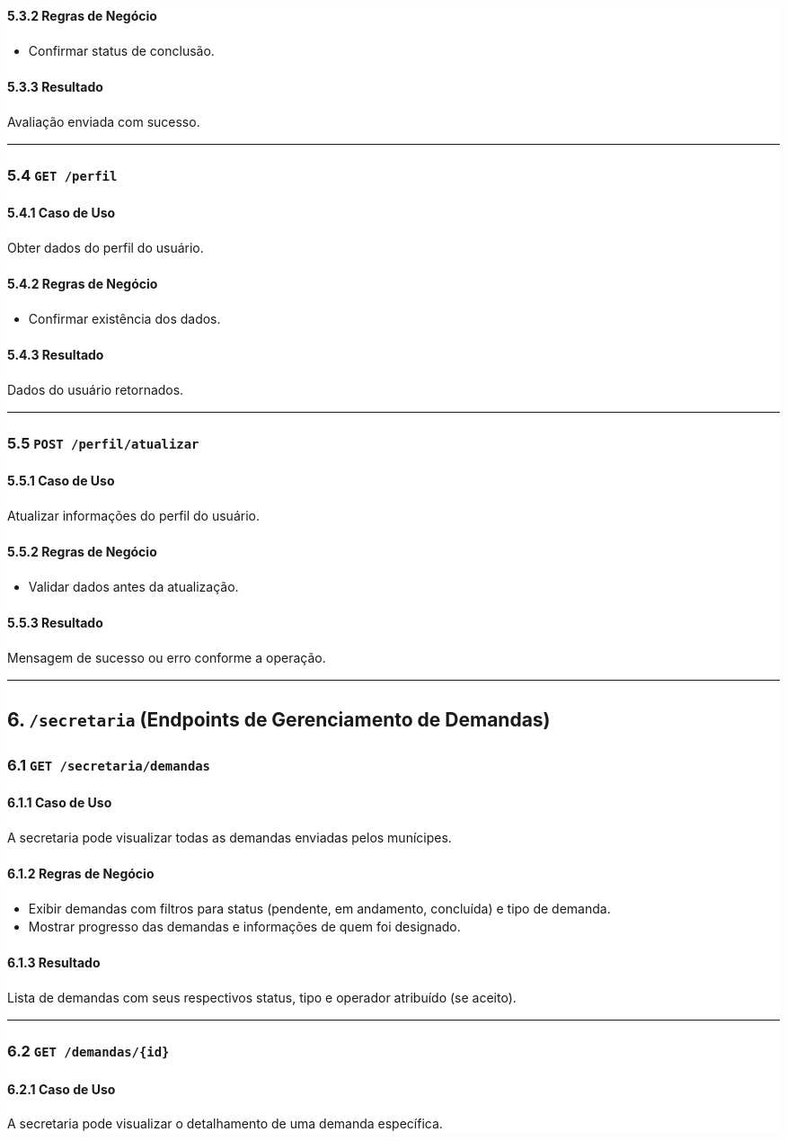 #### 5.3.2 Regras de Negócio
- Confirmar status de conclusão.

#### 5.3.3 Resultado
Avaliação enviada com sucesso.

---

### 5.4 `GET /perfil`
#### 5.4.1 Caso de Uso
Obter dados do perfil do usuário.

#### 5.4.2 Regras de Negócio
- Confirmar existência dos dados.

#### 5.4.3 Resultado
Dados do usuário retornados.

---

### 5.5 `POST /perfil/atualizar`
#### 5.5.1 Caso de Uso
Atualizar informações do perfil do usuário.

#### 5.5.2 Regras de Negócio
- Validar dados antes da atualização.

#### 5.5.3 Resultado
Mensagem de sucesso ou erro conforme a operação.

---

## 6. `/secretaria` (Endpoints de Gerenciamento de Demandas)

### 6.1 `GET /secretaria/demandas`
#### 6.1.1 Caso de Uso
A secretaria pode visualizar todas as demandas enviadas pelos munícipes.

#### 6.1.2 Regras de Negócio
- Exibir demandas com filtros para status (pendente, em andamento, concluída) e tipo de demanda.
- Mostrar progresso das demandas e informações de quem foi designado.

#### 6.1.3 Resultado
Lista de demandas com seus respectivos status, tipo e operador atribuído (se aceito).

---

### 6.2 `GET /demandas/{id}`
#### 6.2.1 Caso de Uso
A secretaria pode visualizar o detalhamento de uma demanda específica.
